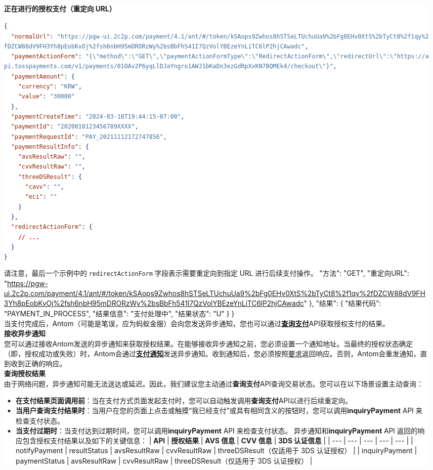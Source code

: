 **正在进行的授权支付（重定向 URL）**
```json
{
  "normalUrl": "https://pgw-ui.2c2p.com/payment/4.1/ant/#/token/kSAops9Zwhos8hSTSeLTUchuUa9%2bFg0EHv0XtS%2bTyCt8%2f1qy%2fDZCW88dV9FH3Yh8pEobKvOj%2fsh6nbH95mDRORzWy%2bsBbFh541I7QzVolYBEzeYnLiTC6lP2hjCAwadc",
  "paymentActionForm": "{\"method\":\"GET\",\"paymentActionFormType\":\"RedirectActionForm\",\"redirectUrl\":\"https://api.tosspayments.com/v1/payments/01OAv2P6yqLlDJaYngro1AWJ1bKaDn3ezGdRpXxKN7BQMEk4/checkout\"}",
  "paymentAmount": {
    "currency": "KRW",
    "value": "30000"
  },
  "paymentCreateTime": "2024-03-18T19:44:15-07:00",
  "paymentId": "2020010123456789XXXX",
  "paymentRequestId": "PAY_20211112172747856",
  "paymentResultInfo": {
    "avsResultRaw": "",
    "cvvResultRaw": "",
    "threeDSResult": {
      "cavv": "",
      "eci": ""
    }
  },
  "redirectActionForm": {
    // ...
  }
}
```

请注意，最后一个示例中的 `redirectActionForm` 字段表示需要重定向到指定 URL 进行后续支付操作。
"方法": "GET",
"重定向URL": "https://pgw-ui.2c2p.com/payment/4.1/ant/#/token/kSAops9Zwhos8hSTSeLTUchuUa9%2bFg0EHv0XtS%2bTyCt8%2f1qy%2fDZCW88dV9FH3Yh8pEobKvOj%2fsh6nbH95mDRORzWy%2bsBbFh541I7QzVolYBEzeYnLiTC6lP2hjCAwadc"
},
"结果": {
"结果代码": "PAYMENT_IN_PROCESS",
"结果信息": "支付处理中",
"结果状态": "U"
}
}  
当支付完成后，Antom（可能是笔误，应为蚂蚁金服）会向您发送异步通知，您也可以通过[**查询支付**](https://global.alipay.com/docs/ac/ams/paymentri_online)API获取授权支付的结果。  
**接收异步通知**  
您可以通过接收Antom发送的异步通知来获取授权结果。在能够接收异步通知之前，您必须设置一个通知地址。当最终的授权状态确定（即，授权成功或失败）时，Antom会通过[**支付通知**](https://global.alipay.com/docs/ac/ams/paymentrn_online)发送异步通知。收到通知后，您必须按照[要求](https://global.alipay.com/docs/ac/ams/paymentrn_online#Responseparameters)返回响应。否则，Antom会重发通知，直到收到正确的响应。  
**查询授权结果**  
由于网络问题，异步通知可能无法送达或延迟。因此，我们建议您主动通过**查询支付**API查询交易状态。您可以在以下场景设置主动查询：  
*   **在支付结果页面调用前**：当在支付方式页面发起支付时，您可以自动触发调用**查询支付**API以进行后续重定向。
*   **当用户查询支付结果时**：当用户在您的页面上点击或触摸“我已经支付”或具有相同含义的按钮时，您可以调用**inquiryPayment** API 来检查支付状态。
*   **当支付过期时**：当支付达到过期时间，您可以调用**inquiryPayment** API 来检查支付状态。
异步通知和**inquiryPayment** API 返回的响应包含授权支付结果以及如下的关键信息：
| **API** | **授权结果** | **AVS 信息** | **CVV 信息** | **3DS 认证信息** |
| --- | --- | --- | --- | --- |
| notifyPayment | resultStatus | avsResultRaw | cvvResultRaw | threeDSResult（仅适用于 3DS 认证授权） |
| inquiryPayment | paymentStatus | avsResultRaw | cvvResultRaw | threeDSResult（仅适用于 3DS 认证授权） |
